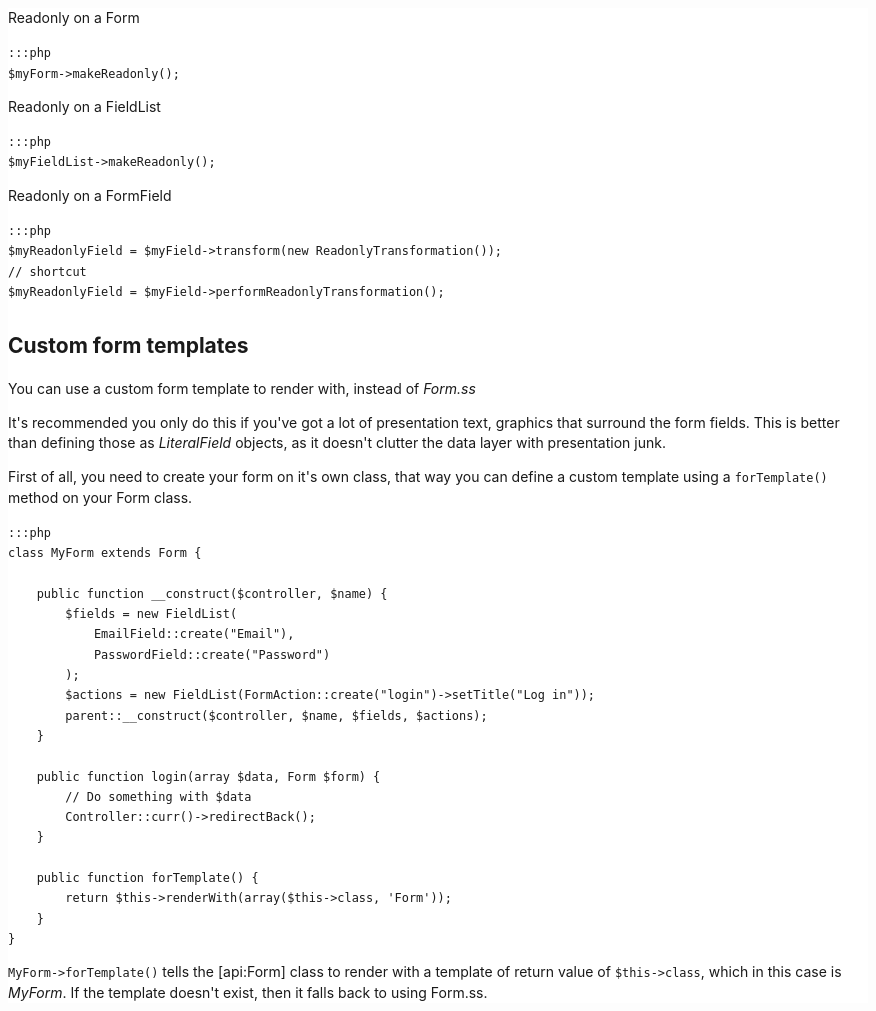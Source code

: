 Readonly on a Form

	:::php
	$myForm->makeReadonly();


Readonly on a FieldList

	:::php
	$myFieldList->makeReadonly();


Readonly on a FormField

	:::php
	$myReadonlyField = $myField->transform(new ReadonlyTransformation());
	// shortcut
	$myReadonlyField = $myField->performReadonlyTransformation();


## Custom form templates

You can use a custom form template to render with, instead of *Form.ss*

It's recommended you only do this if you've got a lot of presentation text, graphics that surround the form fields. This
is better than defining those as *LiteralField* objects, as it doesn't clutter the data layer with presentation junk.

First of all, you need to create your form on it's own class, that way you can define a custom template using a `forTemplate()` method on your Form class.

	:::php
	class MyForm extends Form {
	
		public function __construct($controller, $name) {
			$fields = new FieldList(
				EmailField::create("Email"),
				PasswordField::create("Password")
			);
			$actions = new FieldList(FormAction::create("login")->setTitle("Log in"));
			parent::__construct($controller, $name, $fields, $actions);
		}
		
		public function login(array $data, Form $form) {
			// Do something with $data
			Controller::curr()->redirectBack();
		}
		
		public function forTemplate() {
			return $this->renderWith(array($this->class, 'Form'));
		}
	}
	
`MyForm->forTemplate()` tells the [api:Form] class to render with a template of return value of `$this->class`, which in this case
is *MyForm*. If the template doesn't exist, then it falls back to using Form.ss.
